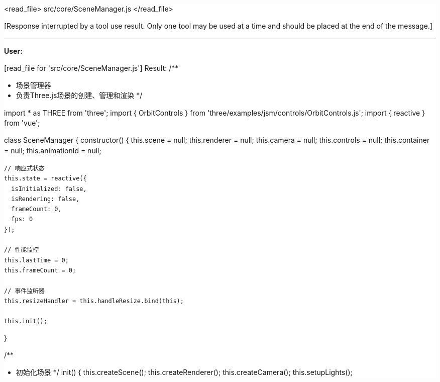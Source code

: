 <read_file>
<path>src/core/SceneManager.js</path>
</read_file>

[Response interrupted by a tool use result. Only one tool may be used at a time and should be placed at the end of the message.]

---

**User:**

[read_file for 'src/core/SceneManager.js'] Result:
/**
 * 场景管理器
 * 负责Three.js场景的创建、管理和渲染
 */

import * as THREE from 'three';
import { OrbitControls } from 'three/examples/jsm/controls/OrbitControls.js';
import { reactive } from 'vue';

class SceneManager {
  constructor() {
    this.scene = null;
    this.renderer = null;
    this.camera = null;
    this.controls = null;
    this.container = null;
    this.animationId = null;
    
    // 响应式状态
    this.state = reactive({
      isInitialized: false,
      isRendering: false,
      frameCount: 0,
      fps: 0
    });
    
    // 性能监控
    this.lastTime = 0;
    this.frameCount = 0;
    
    // 事件监听器
    this.resizeHandler = this.handleResize.bind(this);
    
    this.init();
  }
  
  /**
   * 初始化场景
   */
  init() {
    this.createScene();
    this.createRenderer();
    this.createCamera();
    this.setupLights();
    